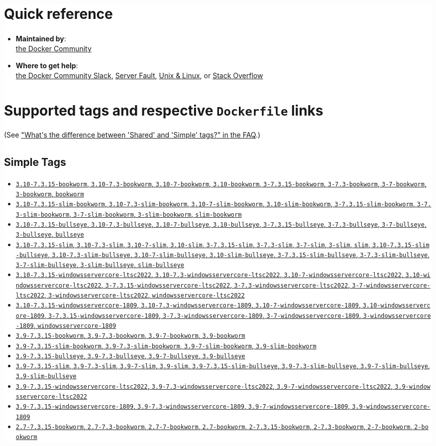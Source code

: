 

# Quick reference

-	**Maintained by**:  
	[the Docker Community](https://github.com/docker-library/pypy)

-	**Where to get help**:  
	[the Docker Community Slack](https://dockr.ly/comm-slack), [Server Fault](https://serverfault.com/help/on-topic), [Unix & Linux](https://unix.stackexchange.com/help/on-topic), or [Stack Overflow](https://stackoverflow.com/help/on-topic)

# Supported tags and respective `Dockerfile` links

(See ["What's the difference between 'Shared' and 'Simple' tags?" in the FAQ](https://github.com/docker-library/faq#whats-the-difference-between-shared-and-simple-tags).)

## Simple Tags

-	[`3.10-7.3.15-bookworm`, `3.10-7.3-bookworm`, `3.10-7-bookworm`, `3.10-bookworm`, `3-7.3.15-bookworm`, `3-7.3-bookworm`, `3-7-bookworm`, `3-bookworm`, `bookworm`](https://github.com/docker-library/pypy/blob/6c5c41354e29aef40de9a1af9fe02c9ea39e0e77/3.10/bookworm/Dockerfile)
-	[`3.10-7.3.15-slim-bookworm`, `3.10-7.3-slim-bookworm`, `3.10-7-slim-bookworm`, `3.10-slim-bookworm`, `3-7.3.15-slim-bookworm`, `3-7.3-slim-bookworm`, `3-7-slim-bookworm`, `3-slim-bookworm`, `slim-bookworm`](https://github.com/docker-library/pypy/blob/6c5c41354e29aef40de9a1af9fe02c9ea39e0e77/3.10/slim-bookworm/Dockerfile)
-	[`3.10-7.3.15-bullseye`, `3.10-7.3-bullseye`, `3.10-7-bullseye`, `3.10-bullseye`, `3-7.3.15-bullseye`, `3-7.3-bullseye`, `3-7-bullseye`, `3-bullseye`, `bullseye`](https://github.com/docker-library/pypy/blob/6c5c41354e29aef40de9a1af9fe02c9ea39e0e77/3.10/bullseye/Dockerfile)
-	[`3.10-7.3.15-slim`, `3.10-7.3-slim`, `3.10-7-slim`, `3.10-slim`, `3-7.3.15-slim`, `3-7.3-slim`, `3-7-slim`, `3-slim`, `slim`, `3.10-7.3.15-slim-bullseye`, `3.10-7.3-slim-bullseye`, `3.10-7-slim-bullseye`, `3.10-slim-bullseye`, `3-7.3.15-slim-bullseye`, `3-7.3-slim-bullseye`, `3-7-slim-bullseye`, `3-slim-bullseye`, `slim-bullseye`](https://github.com/docker-library/pypy/blob/6c5c41354e29aef40de9a1af9fe02c9ea39e0e77/3.10/slim-bullseye/Dockerfile)
-	[`3.10-7.3.15-windowsservercore-ltsc2022`, `3.10-7.3-windowsservercore-ltsc2022`, `3.10-7-windowsservercore-ltsc2022`, `3.10-windowsservercore-ltsc2022`, `3-7.3.15-windowsservercore-ltsc2022`, `3-7.3-windowsservercore-ltsc2022`, `3-7-windowsservercore-ltsc2022`, `3-windowsservercore-ltsc2022`, `windowsservercore-ltsc2022`](https://github.com/docker-library/pypy/blob/6c5c41354e29aef40de9a1af9fe02c9ea39e0e77/3.10/windows/windowsservercore-ltsc2022/Dockerfile)
-	[`3.10-7.3.15-windowsservercore-1809`, `3.10-7.3-windowsservercore-1809`, `3.10-7-windowsservercore-1809`, `3.10-windowsservercore-1809`, `3-7.3.15-windowsservercore-1809`, `3-7.3-windowsservercore-1809`, `3-7-windowsservercore-1809`, `3-windowsservercore-1809`, `windowsservercore-1809`](https://github.com/docker-library/pypy/blob/6c5c41354e29aef40de9a1af9fe02c9ea39e0e77/3.10/windows/windowsservercore-1809/Dockerfile)
-	[`3.9-7.3.15-bookworm`, `3.9-7.3-bookworm`, `3.9-7-bookworm`, `3.9-bookworm`](https://github.com/docker-library/pypy/blob/5332096de1ceb784bdce5c2bdffd187d63389a0b/3.9/bookworm/Dockerfile)
-	[`3.9-7.3.15-slim-bookworm`, `3.9-7.3-slim-bookworm`, `3.9-7-slim-bookworm`, `3.9-slim-bookworm`](https://github.com/docker-library/pypy/blob/5332096de1ceb784bdce5c2bdffd187d63389a0b/3.9/slim-bookworm/Dockerfile)
-	[`3.9-7.3.15-bullseye`, `3.9-7.3-bullseye`, `3.9-7-bullseye`, `3.9-bullseye`](https://github.com/docker-library/pypy/blob/5332096de1ceb784bdce5c2bdffd187d63389a0b/3.9/bullseye/Dockerfile)
-	[`3.9-7.3.15-slim`, `3.9-7.3-slim`, `3.9-7-slim`, `3.9-slim`, `3.9-7.3.15-slim-bullseye`, `3.9-7.3-slim-bullseye`, `3.9-7-slim-bullseye`, `3.9-slim-bullseye`](https://github.com/docker-library/pypy/blob/5332096de1ceb784bdce5c2bdffd187d63389a0b/3.9/slim-bullseye/Dockerfile)
-	[`3.9-7.3.15-windowsservercore-ltsc2022`, `3.9-7.3-windowsservercore-ltsc2022`, `3.9-7-windowsservercore-ltsc2022`, `3.9-windowsservercore-ltsc2022`](https://github.com/docker-library/pypy/blob/5332096de1ceb784bdce5c2bdffd187d63389a0b/3.9/windows/windowsservercore-ltsc2022/Dockerfile)
-	[`3.9-7.3.15-windowsservercore-1809`, `3.9-7.3-windowsservercore-1809`, `3.9-7-windowsservercore-1809`, `3.9-windowsservercore-1809`](https://github.com/docker-library/pypy/blob/5332096de1ceb784bdce5c2bdffd187d63389a0b/3.9/windows/windowsservercore-1809/Dockerfile)
-	[`2.7-7.3.15-bookworm`, `2.7-7.3-bookworm`, `2.7-7-bookworm`, `2.7-bookworm`, `2-7.3.15-bookworm`, `2-7.3-bookworm`, `2-7-bookworm`, `2-bookworm`](https://github.com/docker-library/pypy/blob/25f8603223e0511500a1d36ac07014290b89714d/2.7/bookworm/Dockerfile)